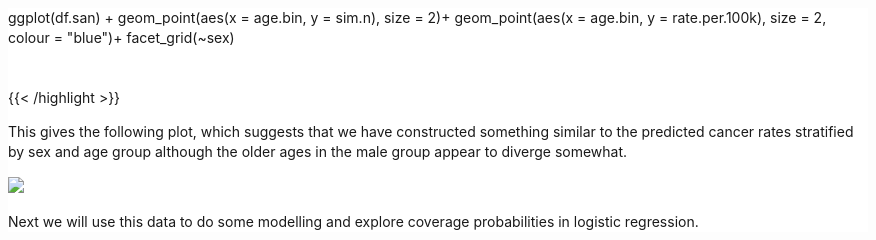 ggplot(df.san) +
  geom_point(aes(x = age.bin, y = sim.n), size = 2)+
  geom_point(aes(x = age.bin, y = rate.per.100k), 
             size = 2, colour = "blue")+
  facet_grid(~sex)

#

{{< /highlight >}}


This gives the following plot, which suggests that we have constructed something similar to the predicted cancer rates stratified by sex and age group although the older ages in the male group appear to diverge somewhat.

![](/media/data01-simres.png)

Next we will use this data to do some modelling and explore coverage probabilities in logistic regression.




